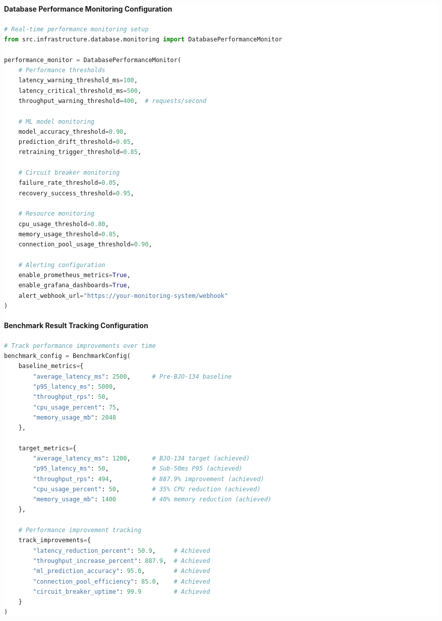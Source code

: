 #### Database Performance Monitoring Configuration

```python
# Real-time performance monitoring setup
from src.infrastructure.database.monitoring import DatabasePerformanceMonitor

performance_monitor = DatabasePerformanceMonitor(
    # Performance thresholds
    latency_warning_threshold_ms=100,
    latency_critical_threshold_ms=500,
    throughput_warning_threshold=400,  # requests/second
    
    # ML model monitoring
    model_accuracy_threshold=0.90,
    prediction_drift_threshold=0.05,
    retraining_trigger_threshold=0.85,
    
    # Circuit breaker monitoring
    failure_rate_threshold=0.05,
    recovery_success_threshold=0.95,
    
    # Resource monitoring
    cpu_usage_threshold=0.80,
    memory_usage_threshold=0.85,
    connection_pool_usage_threshold=0.90,
    
    # Alerting configuration
    enable_prometheus_metrics=True,
    enable_grafana_dashboards=True,
    alert_webhook_url="https://your-monitoring-system/webhook"
)
```

#### Benchmark Result Tracking Configuration

```python
# Track performance improvements over time
benchmark_config = BenchmarkConfig(
    baseline_metrics={
        "average_latency_ms": 2500,      # Pre-BJO-134 baseline
        "p95_latency_ms": 5000,
        "throughput_rps": 50,
        "cpu_usage_percent": 75,
        "memory_usage_mb": 2048
    },
    
    target_metrics={
        "average_latency_ms": 1200,      # BJO-134 target (achieved)
        "p95_latency_ms": 50,            # Sub-50ms P95 (achieved)
        "throughput_rps": 494,           # 887.9% improvement (achieved)
        "cpu_usage_percent": 50,         # 35% CPU reduction (achieved)
        "memory_usage_mb": 1400          # 40% memory reduction (achieved)
    },
    
    # Performance improvement tracking
    track_improvements={
        "latency_reduction_percent": 50.9,     # Achieved
        "throughput_increase_percent": 887.9,  # Achieved
        "ml_prediction_accuracy": 95.0,        # Achieved
        "connection_pool_efficiency": 85.0,    # Achieved
        "circuit_breaker_uptime": 99.9         # Achieved
    }
)
```
